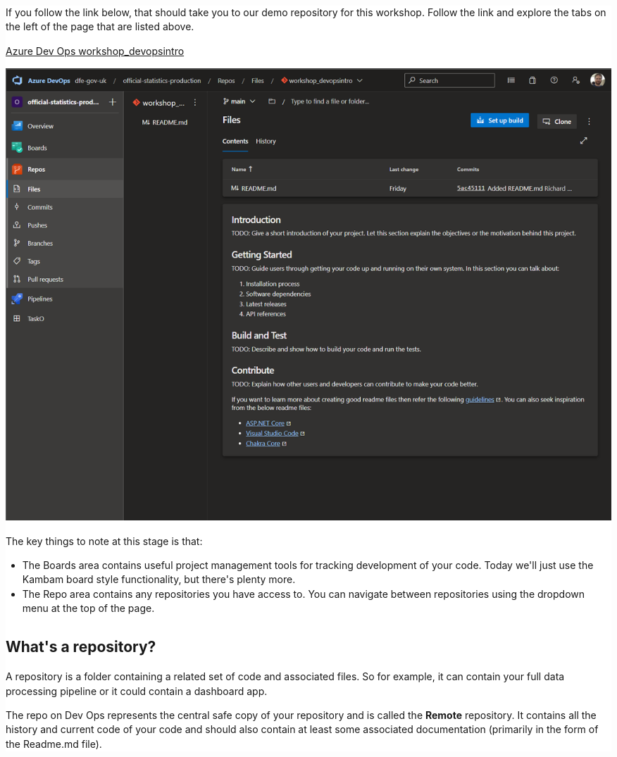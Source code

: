If you follow the link below, that should take you to our demo repository for this workshop. Follow the link and explore the tabs on the left of the page that are listed above.

[Azure Dev Ops workshop_devopsintro](https://dfe-gov-uk.visualstudio.com/official-statistics-production/_git/workshop_devopsintro)

![An example repository front page on Dev Ops](images/DevOpsdemo/DevOps_repo_frontpage.PNG)

The key things to note at this stage is that:
  * The Boards area contains useful project management tools for tracking development of your code. Today we'll just use the Kambam board style functionality, but there's plenty more.
  * The Repo area contains any repositories you have access to. You can navigate between repositories using the dropdown menu at the top of the page.
  
## What's a repository?

A repository is a folder containing a related set of code and associated files. So for example, it can contain your full data processing pipeline or it could contain a dashboard app.

The repo on Dev Ops represents the central safe copy of your repository and is called the **Remote** repository. It contains all the history and current code of your code and should also contain at least some associated documentation (primarily in the form of the Readme.md file).
  
